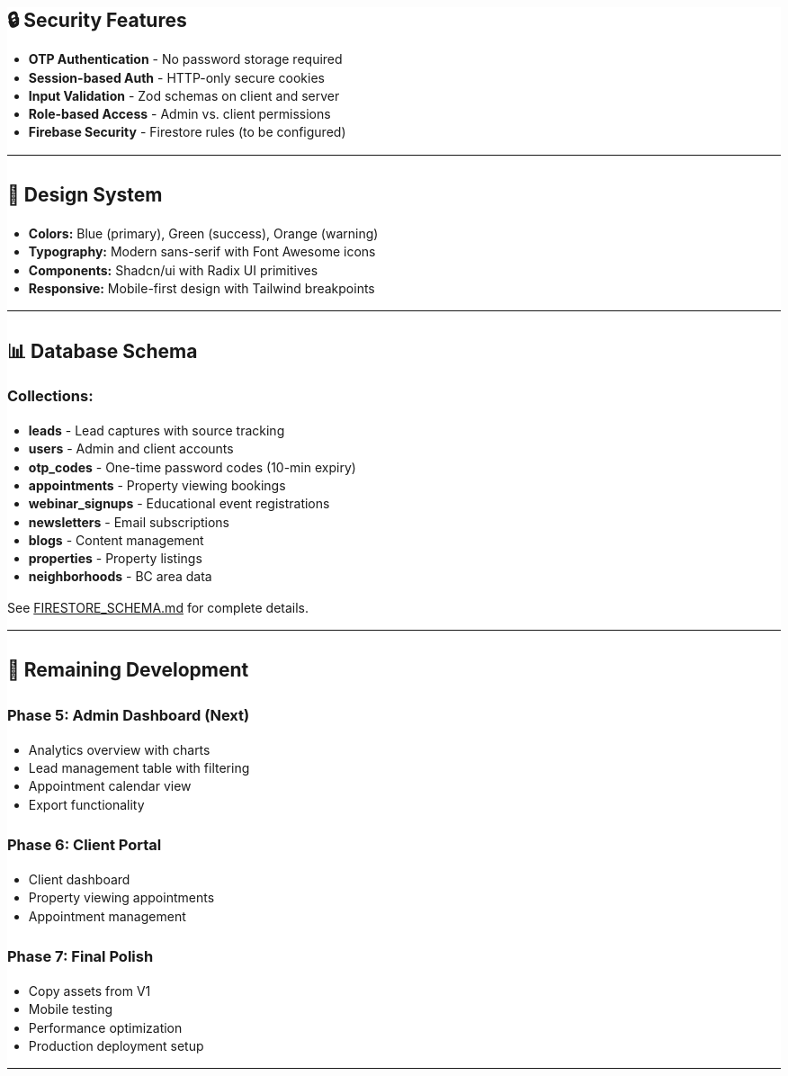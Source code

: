 ## 🔒 Security Features

- **OTP Authentication** - No password storage required
- **Session-based Auth** - HTTP-only secure cookies
- **Input Validation** - Zod schemas on client and server
- **Role-based Access** - Admin vs. client permissions
- **Firebase Security** - Firestore rules (to be configured)

---

## 🎨 Design System

- **Colors:** Blue (primary), Green (success), Orange (warning)
- **Typography:** Modern sans-serif with Font Awesome icons
- **Components:** Shadcn/ui with Radix UI primitives
- **Responsive:** Mobile-first design with Tailwind breakpoints

---

## 📊 Database Schema

### Collections:
- **leads** - Lead captures with source tracking
- **users** - Admin and client accounts
- **otp_codes** - One-time password codes (10-min expiry)
- **appointments** - Property viewing bookings
- **webinar_signups** - Educational event registrations
- **newsletters** - Email subscriptions
- **blogs** - Content management
- **properties** - Property listings
- **neighborhoods** - BC area data

See [FIRESTORE_SCHEMA.md](docs/FIRESTORE_SCHEMA.md) for complete details.

---

## 🚧 Remaining Development

### Phase 5: Admin Dashboard (Next)
- Analytics overview with charts
- Lead management table with filtering
- Appointment calendar view
- Export functionality

### Phase 6: Client Portal
- Client dashboard
- Property viewing appointments
- Appointment management

### Phase 7: Final Polish
- Copy assets from V1
- Mobile testing
- Performance optimization
- Production deployment setup

---